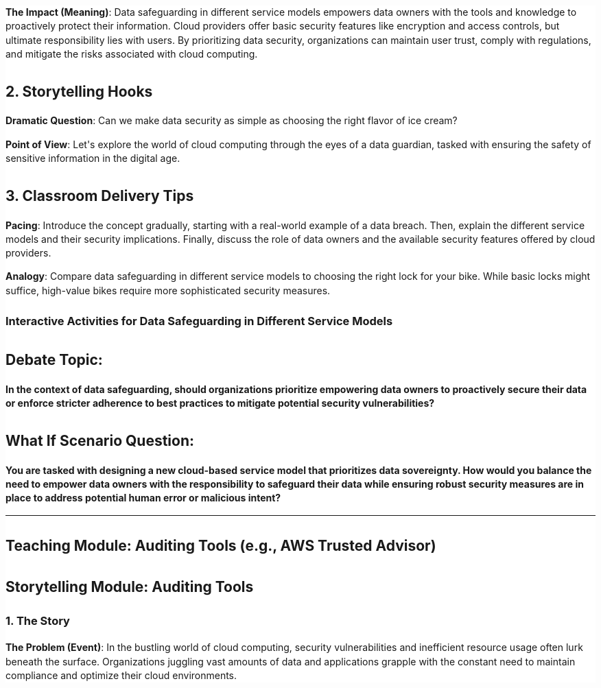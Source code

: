 **The Impact (Meaning)**: Data safeguarding in different service models empowers data owners with the tools and knowledge to proactively protect their information. Cloud providers offer basic security features like encryption and access controls, but ultimate responsibility lies with users. By prioritizing data security, organizations can maintain user trust, comply with regulations, and mitigate the risks associated with cloud computing.

## 2. Storytelling Hooks

**Dramatic Question**: Can we make data security as simple as choosing the right flavor of ice cream?

**Point of View**: Let's explore the world of cloud computing through the eyes of a data guardian, tasked with ensuring the safety of sensitive information in the digital age.

## 3. Classroom Delivery Tips

**Pacing**: Introduce the concept gradually, starting with a real-world example of a data breach. Then, explain the different service models and their security implications. Finally, discuss the role of data owners and the available security features offered by cloud providers.

**Analogy**: Compare data safeguarding in different service models to choosing the right lock for your bike. While basic locks might suffice, high-value bikes require more sophisticated security measures.

### Interactive Activities for Data Safeguarding in Different Service Models
## Debate Topic:

**In the context of data safeguarding, should organizations prioritize empowering data owners to proactively secure their data or enforce stricter adherence to best practices to mitigate potential security vulnerabilities?**


## What If Scenario Question:

**You are tasked with designing a new cloud-based service model that prioritizes data sovereignty. How would you balance the need to empower data owners with the responsibility to safeguard their data while ensuring robust security measures are in place to address potential human error or malicious intent?**


---

## Teaching Module: Auditing Tools (e.g., AWS Trusted Advisor)
## Storytelling Module: Auditing Tools

### 1. The Story

**The Problem (Event)**: In the bustling world of cloud computing, security vulnerabilities and inefficient resource usage often lurk beneath the surface. Organizations juggling vast amounts of data and applications grapple with the constant need to maintain compliance and optimize their cloud environments.
